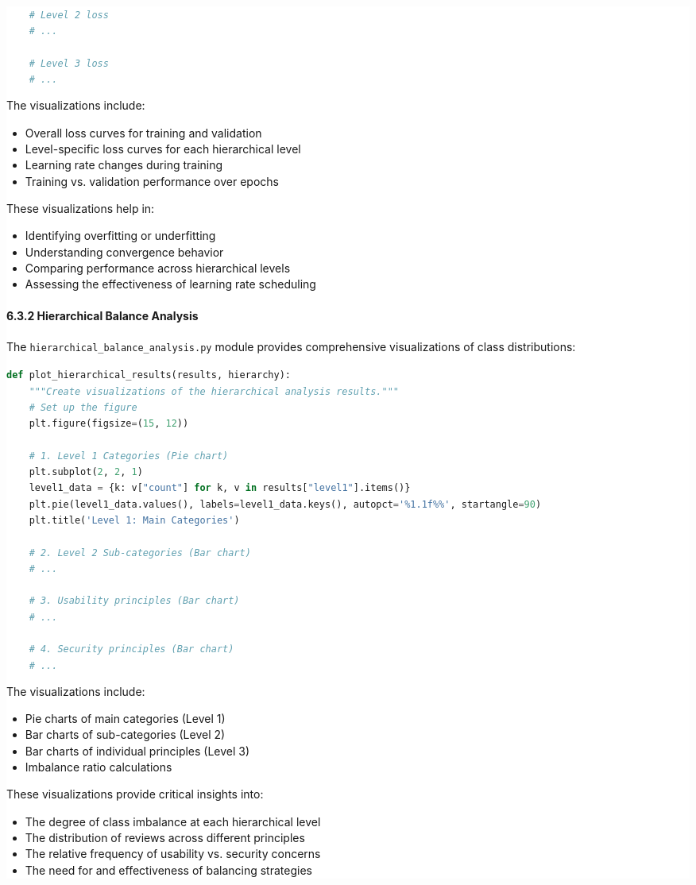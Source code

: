 ```python
    # Level 2 loss
    # ...
    
    # Level 3 loss
    # ...
```

The visualizations include:
- Overall loss curves for training and validation
- Level-specific loss curves for each hierarchical level
- Learning rate changes during training
- Training vs. validation performance over epochs

These visualizations help in:
- Identifying overfitting or underfitting
- Understanding convergence behavior
- Comparing performance across hierarchical levels
- Assessing the effectiveness of learning rate scheduling

#### 6.3.2 Hierarchical Balance Analysis

The `hierarchical_balance_analysis.py` module provides comprehensive visualizations of class distributions:

```python
def plot_hierarchical_results(results, hierarchy):
    """Create visualizations of the hierarchical analysis results."""
    # Set up the figure
    plt.figure(figsize=(15, 12))
    
    # 1. Level 1 Categories (Pie chart)
    plt.subplot(2, 2, 1)
    level1_data = {k: v["count"] for k, v in results["level1"].items()}
    plt.pie(level1_data.values(), labels=level1_data.keys(), autopct='%1.1f%%', startangle=90)
    plt.title('Level 1: Main Categories')
    
    # 2. Level 2 Sub-categories (Bar chart)
    # ...
    
    # 3. Usability principles (Bar chart)
    # ...
    
    # 4. Security principles (Bar chart)
    # ...
```

The visualizations include:
- Pie charts of main categories (Level 1)
- Bar charts of sub-categories (Level 2)
- Bar charts of individual principles (Level 3)
- Imbalance ratio calculations

These visualizations provide critical insights into:
- The degree of class imbalance at each hierarchical level
- The distribution of reviews across different principles
- The relative frequency of usability vs. security concerns
- The need for and effectiveness of balancing strategies
